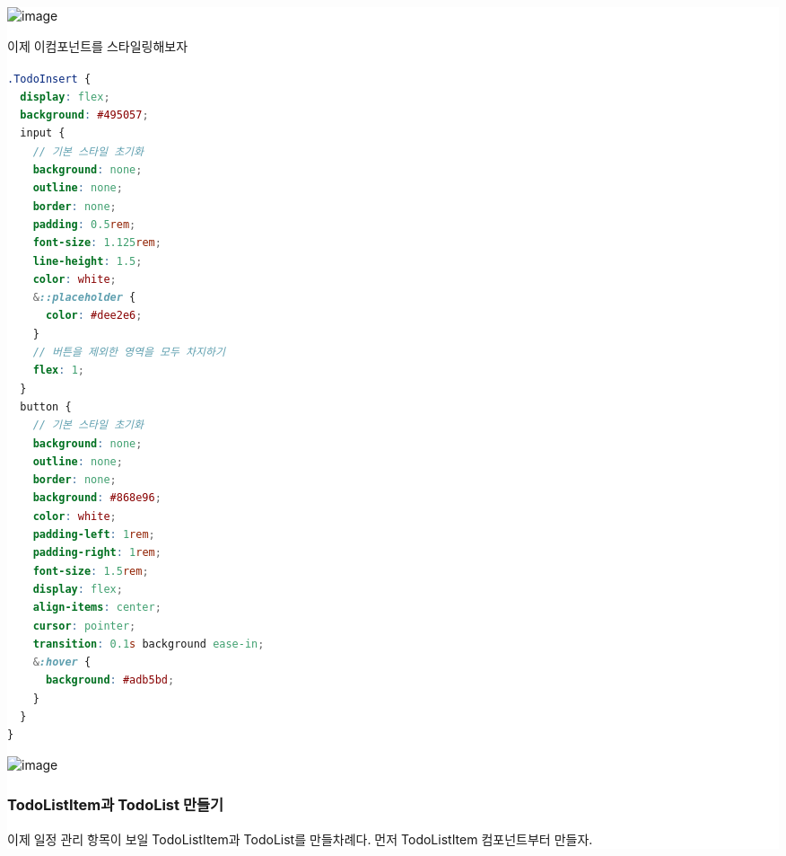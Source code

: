 

![image](https://user-images.githubusercontent.com/40031858/126596641-bbe60453-2fb8-4ca0-a4b2-491e666be26f.png)



이제 이컴포넌트를 스타일링해보자

```scss
.TodoInsert {
  display: flex;
  background: #495057;
  input {
    // 기본 스타일 초기화
    background: none;
    outline: none;
    border: none;
    padding: 0.5rem;
    font-size: 1.125rem;
    line-height: 1.5;
    color: white;
    &::placeholder {
      color: #dee2e6;
    }
    // 버튼을 제외한 영역을 모두 차지하기
    flex: 1;
  }
  button {
    // 기본 스타일 초기화
    background: none;
    outline: none;
    border: none;
    background: #868e96;
    color: white;
    padding-left: 1rem;
    padding-right: 1rem;
    font-size: 1.5rem;
    display: flex;
    align-items: center;
    cursor: pointer;
    transition: 0.1s background ease-in;
    &:hover {
      background: #adb5bd;
    }
  }
}
```

![image](https://user-images.githubusercontent.com/40031858/126596775-02aa32b4-fe60-478a-9a19-64923b4f4015.png)



### TodoListItem과 TodoList 만들기

이제 일정 관리 항목이 보일 TodoListItem과 TodoList를 만들차례다. 먼저 TodoListItem 컴포넌트부터 만들자. 
